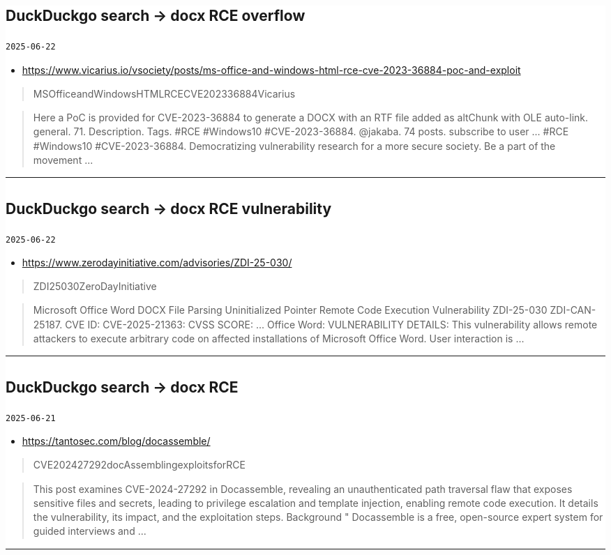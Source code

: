 
## DuckDuckgo search -> docx RCE overflow
`2025-06-22`

* https://www.vicarius.io/vsociety/posts/ms-office-and-windows-html-rce-cve-2023-36884-poc-and-exploit

<blockquote>
 MSOfficeandWindowsHTMLRCECVE202336884Vicarius
</blockquote>
<blockquote>
Here a PoC is provided for CVE-2023-36884 to generate a DOCX with an RTF file added as altChunk with OLE auto-link. general. 71. Description. Tags. &#35;RCE &#35;Windows10 &#35;CVE-2023-36884. @jakaba. 74 posts. subscribe to user ... &#35;RCE &#35;Windows10 &#35;CVE-2023-36884. Democratizing vulnerability research for a more secure society. Be a part of the movement ...
</blockquote>

---

## DuckDuckgo search -> docx RCE vulnerability
`2025-06-22`

* https://www.zerodayinitiative.com/advisories/ZDI-25-030/

<blockquote>
 ZDI25030ZeroDayInitiative
</blockquote>
<blockquote>
Microsoft Office Word DOCX File Parsing Uninitialized Pointer Remote Code Execution Vulnerability ZDI-25-030 ZDI-CAN-25187. CVE ID: CVE-2025-21363: CVSS SCORE: ... Office Word: VULNERABILITY DETAILS: This vulnerability allows remote attackers to execute arbitrary code on affected installations of Microsoft Office Word. User interaction is ...
</blockquote>

---

## DuckDuckgo search -> docx RCE
`2025-06-21`

* https://tantosec.com/blog/docassemble/

<blockquote>
 CVE202427292docAssemblingexploitsforRCE
</blockquote>
<blockquote>
This post examines CVE-2024-27292 in Docassemble, revealing an unauthenticated path traversal flaw that exposes sensitive files and secrets, leading to privilege escalation and template injection, enabling remote code execution. It details the vulnerability, its impact, and the exploitation steps. Background &quot; Docassemble is a free, open-source expert system for guided interviews and ...
</blockquote>

---
